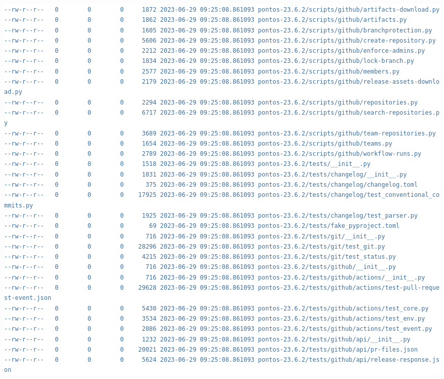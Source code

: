 ```diff
--rw-r--r--   0        0        0     1872 2023-06-29 09:25:08.861093 pontos-23.6.2/scripts/github/artifacts-download.py
--rw-r--r--   0        0        0     1862 2023-06-29 09:25:08.861093 pontos-23.6.2/scripts/github/artifacts.py
--rw-r--r--   0        0        0     1605 2023-06-29 09:25:08.861093 pontos-23.6.2/scripts/github/branchprotection.py
--rw-r--r--   0        0        0     5606 2023-06-29 09:25:08.861093 pontos-23.6.2/scripts/github/create-repository.py
--rw-r--r--   0        0        0     2212 2023-06-29 09:25:08.861093 pontos-23.6.2/scripts/github/enforce-admins.py
--rw-r--r--   0        0        0     1834 2023-06-29 09:25:08.861093 pontos-23.6.2/scripts/github/lock-branch.py
--rw-r--r--   0        0        0     2577 2023-06-29 09:25:08.861093 pontos-23.6.2/scripts/github/members.py
--rw-r--r--   0        0        0     2179 2023-06-29 09:25:08.861093 pontos-23.6.2/scripts/github/release-assets-download.py
--rw-r--r--   0        0        0     2294 2023-06-29 09:25:08.861093 pontos-23.6.2/scripts/github/repositories.py
--rw-r--r--   0        0        0     6717 2023-06-29 09:25:08.861093 pontos-23.6.2/scripts/github/search-repositories.py
--rw-r--r--   0        0        0     3689 2023-06-29 09:25:08.861093 pontos-23.6.2/scripts/github/team-repositories.py
--rw-r--r--   0        0        0     1654 2023-06-29 09:25:08.861093 pontos-23.6.2/scripts/github/teams.py
--rw-r--r--   0        0        0     2789 2023-06-29 09:25:08.861093 pontos-23.6.2/scripts/github/workflow-runs.py
--rw-r--r--   0        0        0     1518 2023-06-29 09:25:08.861093 pontos-23.6.2/tests/__init__.py
--rw-r--r--   0        0        0     1031 2023-06-29 09:25:08.861093 pontos-23.6.2/tests/changelog/__init__.py
--rw-r--r--   0        0        0      375 2023-06-29 09:25:08.861093 pontos-23.6.2/tests/changelog/changelog.toml
--rw-r--r--   0        0        0    17925 2023-06-29 09:25:08.861093 pontos-23.6.2/tests/changelog/test_conventional_commits.py
--rw-r--r--   0        0        0     1925 2023-06-29 09:25:08.861093 pontos-23.6.2/tests/changelog/test_parser.py
--rw-r--r--   0        0        0       69 2023-06-29 09:25:08.861093 pontos-23.6.2/tests/fake_pyproject.toml
--rw-r--r--   0        0        0      716 2023-06-29 09:25:08.861093 pontos-23.6.2/tests/git/__init__.py
--rw-r--r--   0        0        0    28296 2023-06-29 09:25:08.861093 pontos-23.6.2/tests/git/test_git.py
--rw-r--r--   0        0        0     4215 2023-06-29 09:25:08.861093 pontos-23.6.2/tests/git/test_status.py
--rw-r--r--   0        0        0      716 2023-06-29 09:25:08.861093 pontos-23.6.2/tests/github/__init__.py
--rw-r--r--   0        0        0      716 2023-06-29 09:25:08.861093 pontos-23.6.2/tests/github/actions/__init__.py
--rw-r--r--   0        0        0    29628 2023-06-29 09:25:08.861093 pontos-23.6.2/tests/github/actions/test-pull-request-event.json
--rw-r--r--   0        0        0     5430 2023-06-29 09:25:08.861093 pontos-23.6.2/tests/github/actions/test_core.py
--rw-r--r--   0        0        0     3534 2023-06-29 09:25:08.861093 pontos-23.6.2/tests/github/actions/test_env.py
--rw-r--r--   0        0        0     2086 2023-06-29 09:25:08.861093 pontos-23.6.2/tests/github/actions/test_event.py
--rw-r--r--   0        0        0     1232 2023-06-29 09:25:08.861093 pontos-23.6.2/tests/github/api/__init__.py
--rw-r--r--   0        0        0    20021 2023-06-29 09:25:08.861093 pontos-23.6.2/tests/github/api/pr-files.json
--rw-r--r--   0        0        0     5624 2023-06-29 09:25:08.861093 pontos-23.6.2/tests/github/api/release-response.json
```